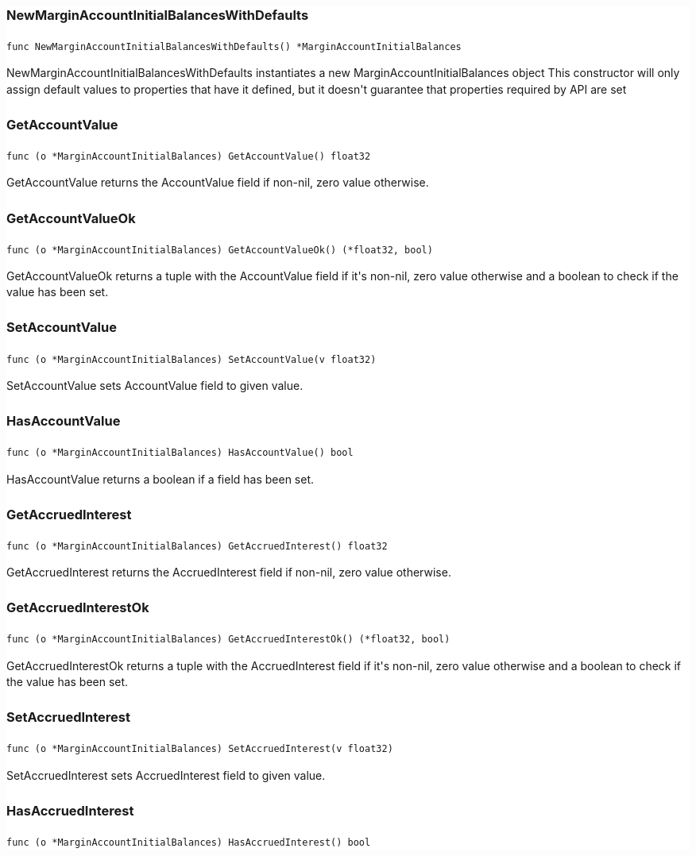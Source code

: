 ### NewMarginAccountInitialBalancesWithDefaults

`func NewMarginAccountInitialBalancesWithDefaults() *MarginAccountInitialBalances`

NewMarginAccountInitialBalancesWithDefaults instantiates a new MarginAccountInitialBalances object
This constructor will only assign default values to properties that have it defined,
but it doesn't guarantee that properties required by API are set

### GetAccountValue

`func (o *MarginAccountInitialBalances) GetAccountValue() float32`

GetAccountValue returns the AccountValue field if non-nil, zero value otherwise.

### GetAccountValueOk

`func (o *MarginAccountInitialBalances) GetAccountValueOk() (*float32, bool)`

GetAccountValueOk returns a tuple with the AccountValue field if it's non-nil, zero value otherwise
and a boolean to check if the value has been set.

### SetAccountValue

`func (o *MarginAccountInitialBalances) SetAccountValue(v float32)`

SetAccountValue sets AccountValue field to given value.

### HasAccountValue

`func (o *MarginAccountInitialBalances) HasAccountValue() bool`

HasAccountValue returns a boolean if a field has been set.

### GetAccruedInterest

`func (o *MarginAccountInitialBalances) GetAccruedInterest() float32`

GetAccruedInterest returns the AccruedInterest field if non-nil, zero value otherwise.

### GetAccruedInterestOk

`func (o *MarginAccountInitialBalances) GetAccruedInterestOk() (*float32, bool)`

GetAccruedInterestOk returns a tuple with the AccruedInterest field if it's non-nil, zero value otherwise
and a boolean to check if the value has been set.

### SetAccruedInterest

`func (o *MarginAccountInitialBalances) SetAccruedInterest(v float32)`

SetAccruedInterest sets AccruedInterest field to given value.

### HasAccruedInterest

`func (o *MarginAccountInitialBalances) HasAccruedInterest() bool`
